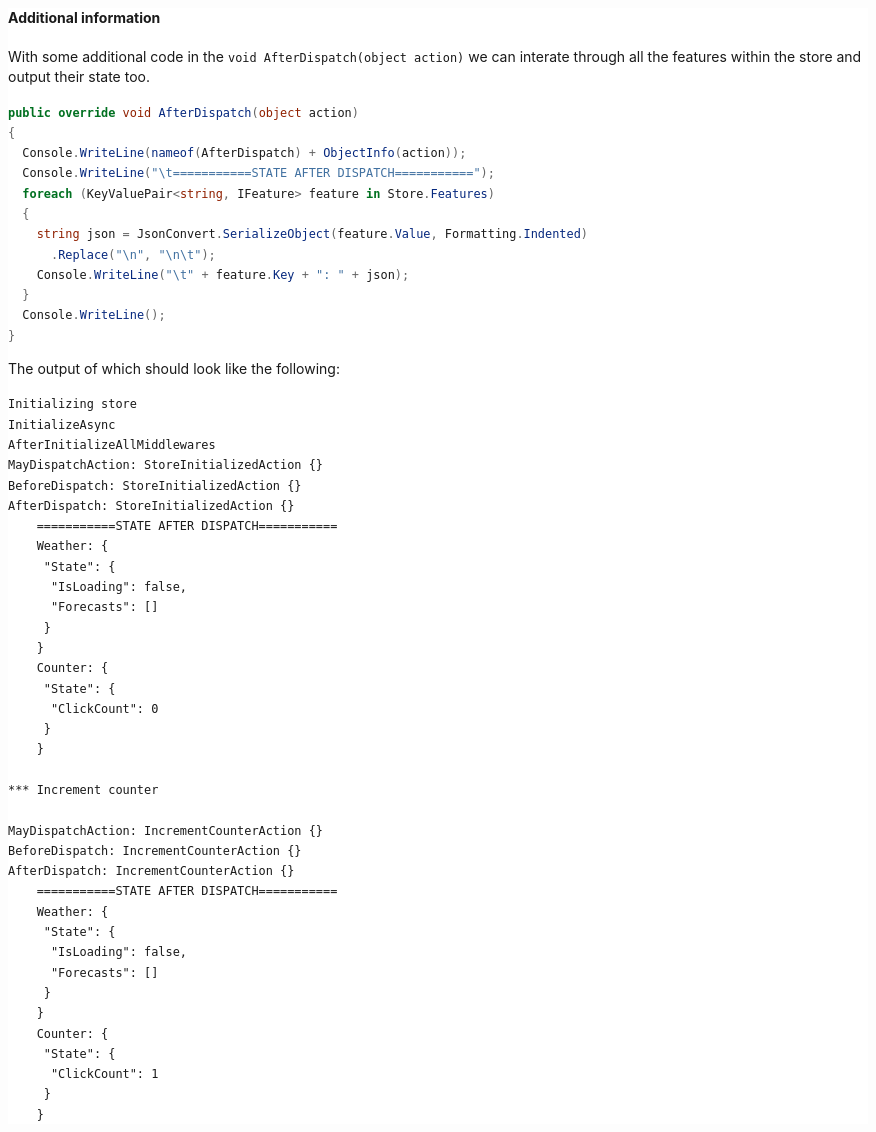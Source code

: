 #### Additional information
With some additional code in the `void AfterDispatch(object action)` we can interate through all the features
within the store and output their state too.

```c#
public override void AfterDispatch(object action)
{
  Console.WriteLine(nameof(AfterDispatch) + ObjectInfo(action));
  Console.WriteLine("\t===========STATE AFTER DISPATCH===========");
  foreach (KeyValuePair<string, IFeature> feature in Store.Features)
  {
    string json = JsonConvert.SerializeObject(feature.Value, Formatting.Indented)
      .Replace("\n", "\n\t");
    Console.WriteLine("\t" + feature.Key + ": " + json);
  }
  Console.WriteLine();
}
```

The output of which should look like the following:

```
Initializing store
InitializeAsync
AfterInitializeAllMiddlewares
MayDispatchAction: StoreInitializedAction {}
BeforeDispatch: StoreInitializedAction {}
AfterDispatch: StoreInitializedAction {}
    ===========STATE AFTER DISPATCH===========
    Weather: {
     "State": {
      "IsLoading": false,
      "Forecasts": []
     }
    }
    Counter: {
     "State": {
      "ClickCount": 0
     }
    }

*** Increment counter

MayDispatchAction: IncrementCounterAction {}
BeforeDispatch: IncrementCounterAction {}
AfterDispatch: IncrementCounterAction {}
    ===========STATE AFTER DISPATCH===========
    Weather: {
     "State": {
      "IsLoading": false,
      "Forecasts": []
     }
    }
    Counter: {
     "State": {
      "ClickCount": 1
     }
    }
```
